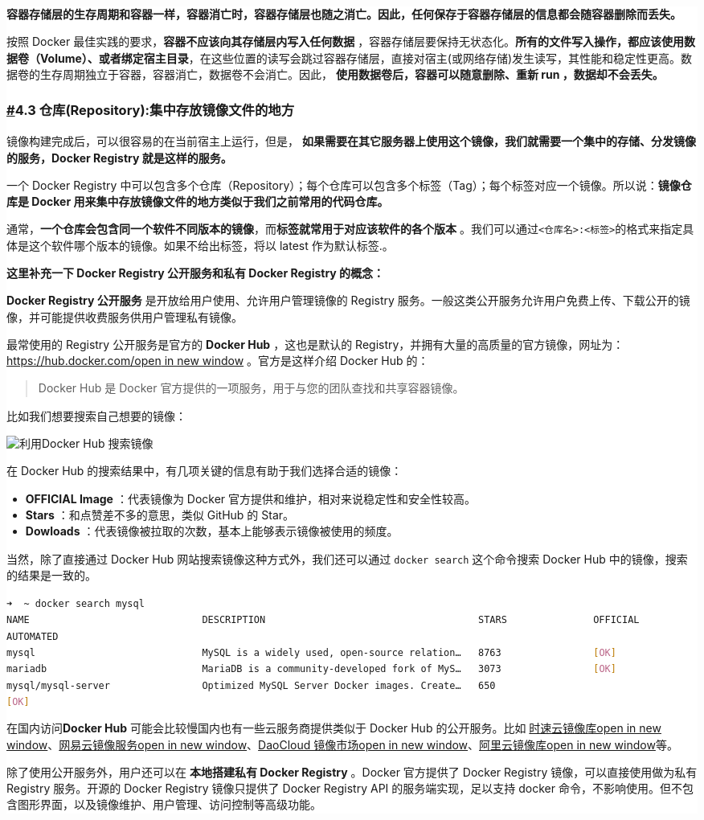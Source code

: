 **容器存储层的生存周期和容器一样，容器消亡时，容器存储层也随之消亡。因此，任何保存于容器存储层的信息都会随容器删除而丢失。**

按照 Docker 最佳实践的要求，**容器不应该向其存储层内写入任何数据** ，容器存储层要保持无状态化。**所有的文件写入操作，都应该使用数据卷（Volume）、或者绑定宿主目录**，在这些位置的读写会跳过容器存储层，直接对宿主(或网络存储)发生读写，其性能和稳定性更高。数据卷的生存周期独立于容器，容器消亡，数据卷不会消亡。因此， **使用数据卷后，容器可以随意删除、重新 run ，数据却不会丢失。**

### [#](https://javaguide.cn/tools/docker/docker-intro.html#_4-3-仓库-repository-集中存放镜像文件的地方)4.3 仓库(Repository):集中存放镜像文件的地方

镜像构建完成后，可以很容易的在当前宿主上运行，但是， **如果需要在其它服务器上使用这个镜像，我们就需要一个集中的存储、分发镜像的服务，Docker Registry 就是这样的服务。**

一个 Docker Registry 中可以包含多个仓库（Repository）；每个仓库可以包含多个标签（Tag）；每个标签对应一个镜像。所以说：**镜像仓库是 Docker 用来集中存放镜像文件的地方类似于我们之前常用的代码仓库。**

通常，**一个仓库会包含同一个软件不同版本的镜像**，而**标签就常用于对应该软件的各个版本** 。我们可以通过`<仓库名>:<标签>`的格式来指定具体是这个软件哪个版本的镜像。如果不给出标签，将以 latest 作为默认标签.。

**这里补充一下 Docker Registry 公开服务和私有 Docker Registry 的概念：**

**Docker Registry 公开服务** 是开放给用户使用、允许用户管理镜像的 Registry 服务。一般这类公开服务允许用户免费上传、下载公开的镜像，并可能提供收费服务供用户管理私有镜像。

最常使用的 Registry 公开服务是官方的 **Docker Hub** ，这也是默认的 Registry，并拥有大量的高质量的官方镜像，网址为：[https://hub.docker.com/open in new window](https://hub.docker.com/) 。官方是这样介绍 Docker Hub 的：

> Docker Hub 是 Docker 官方提供的一项服务，用于与您的团队查找和共享容器镜像。

比如我们想要搜索自己想要的镜像：

![利用Docker Hub 搜索镜像](https://my-blog-to-use.oss-cn-beijing.aliyuncs.com/2019-7/Screen%20Shot%202019-11-04%20at%208.21.39%20PM.png)

在 Docker Hub 的搜索结果中，有几项关键的信息有助于我们选择合适的镜像：

- **OFFICIAL Image** ：代表镜像为 Docker 官方提供和维护，相对来说稳定性和安全性较高。
- **Stars** ：和点赞差不多的意思，类似 GitHub 的 Star。
- **Dowloads** ：代表镜像被拉取的次数，基本上能够表示镜像被使用的频度。

当然，除了直接通过 Docker Hub 网站搜索镜像这种方式外，我们还可以通过 `docker search` 这个命令搜索 Docker Hub 中的镜像，搜索的结果是一致的。

```bash
➜  ~ docker search mysql
NAME                              DESCRIPTION                                     STARS               OFFICIAL            AUTOMATED
mysql                             MySQL is a widely used, open-source relation…   8763                [OK]
mariadb                           MariaDB is a community-developed fork of MyS…   3073                [OK]
mysql/mysql-server                Optimized MySQL Server Docker images. Create…   650                                     [OK]
```

在国内访问**Docker Hub** 可能会比较慢国内也有一些云服务商提供类似于 Docker Hub 的公开服务。比如 [时速云镜像库open in new window](https://www.tenxcloud.com/)、[网易云镜像服务open in new window](https://www.163yun.com/product/repo)、[DaoCloud 镜像市场open in new window](https://www.daocloud.io/)、[阿里云镜像库open in new window](https://www.aliyun.com/product/containerservice?utm_content=se_1292836)等。

除了使用公开服务外，用户还可以在 **本地搭建私有 Docker Registry** 。Docker 官方提供了 Docker Registry 镜像，可以直接使用做为私有 Registry 服务。开源的 Docker Registry 镜像只提供了 Docker Registry API 的服务端实现，足以支持 docker 命令，不影响使用。但不包含图形界面，以及镜像维护、用户管理、访问控制等高级功能。
